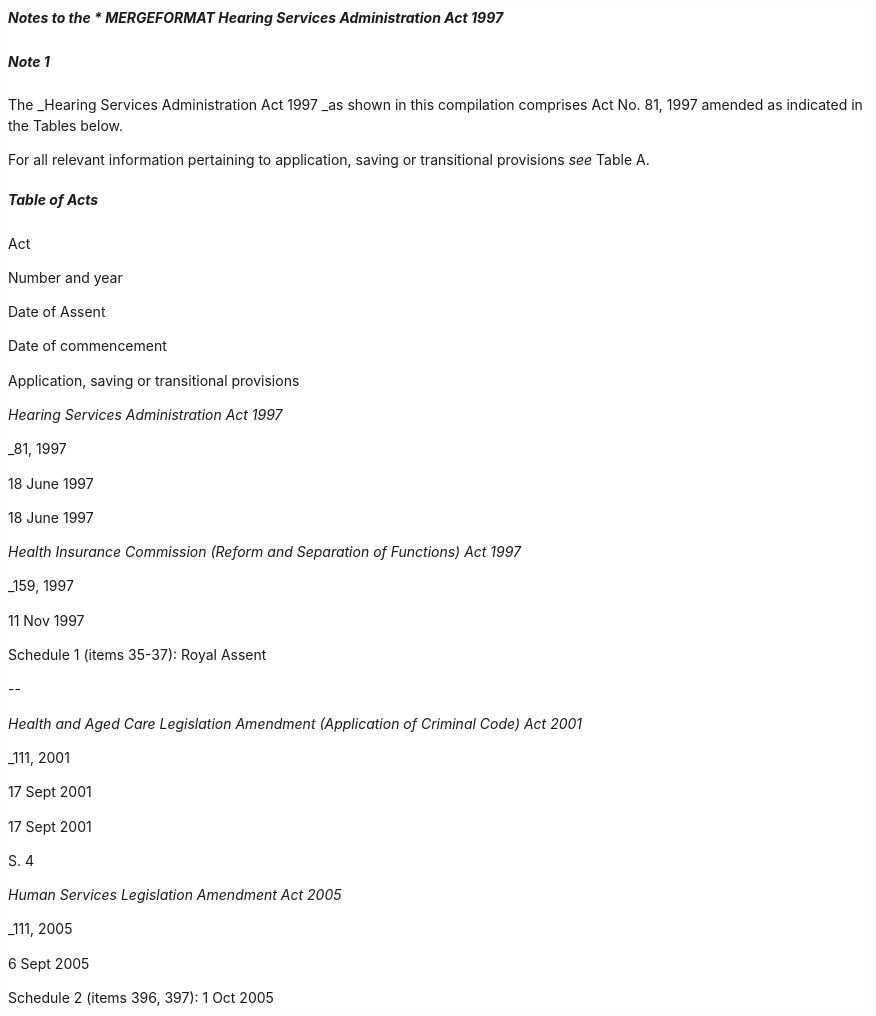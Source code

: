 ##### 
##### Notes to the   \* MERGEFORMAT Hearing Services Administration Act 1997


##### Note 1

The _Hearing Services Administration Act 1997 _as shown in this compilation comprises Act No. 81, 1997 amended as indicated in the Tables below.

For all relevant information pertaining to application, saving or transitional provisions _see_ Table A.

##### Table of Acts

Act

Number 
and year


Date 
of Assent


Date of commencement

Application, saving or transitional provisions

_Hearing Services Administration Act 1997_

_81, 1997

18 June 1997

18 June 1997

_Health Insurance Commission (Reform and Separation of Functions) Act 1997_

_159, 1997

11 Nov 1997

Schedule 1 (items 35-37): Royal Assent

--

_Health and Aged Care Legislation Amendment (Application of Criminal Code) Act 2001_

_111, 2001

17 Sept 2001

17 Sept 2001

S. 4

_Human Services Legislation Amendment Act 2005_

_111, 2005

6 Sept 2005

Schedule 2 (items 396, 397): 
1 Oct 2005
